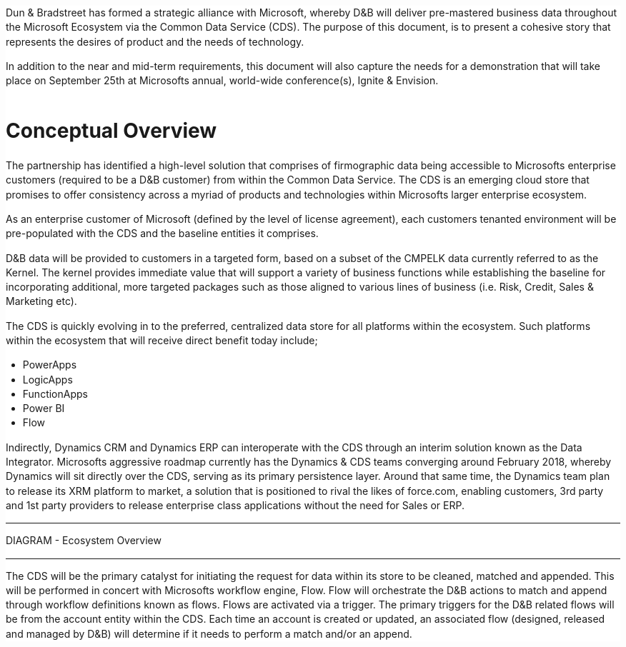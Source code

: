 Dun & Bradstreet has formed a strategic alliance with Microsoft, whereby D&B
will deliver pre-mastered business data throughout the Microsoft Ecosystem via the Common Data Service (CDS).
The purpose of this document, is to present a cohesive story that represents the desires of product and the needs of technology.

In addition to the near and mid-term requirements, this document will also capture the needs for a demonstration that will take place on September 25th at Microsofts annual, world-wide conference(s), Ignite & Envision.

# Conceptual Overview
The partnership has identified a high-level solution that comprises of firmographic data being accessible to Microsofts enterprise customers (required to be a D&B customer) from within the Common Data Service. The CDS is an emerging cloud store that promises to offer consistency across a myriad of products and technologies within Microsofts larger enterprise ecosystem.

As an enterprise customer of Microsoft (defined by the level of license agreement), each customers tenanted environment will be pre-populated with the CDS and the baseline entities it comprises.

D&B data will be provided to customers in a targeted form, based on a subset of the CMPELK data currently referred to as the Kernel. The kernel provides immediate value that will support a variety of business functions while establishing the baseline for incorporating additional, more targeted packages such as those aligned to various lines of business (i.e. Risk, Credit, Sales & Marketing etc).

The CDS is quickly evolving in to the preferred, centralized data store for all platforms within the ecosystem. Such platforms within the ecosystem that will receive direct benefit today include;

* PowerApps
* LogicApps
* FunctionApps
* Power BI
* Flow

Indirectly, Dynamics CRM and Dynamics ERP can interoperate with the CDS through an interim solution known as the Data Integrator. Microsofts aggressive roadmap currently has the Dynamics & CDS teams converging around February 2018, whereby Dynamics will sit directly over the CDS, serving as its primary persistence layer. Around that same time, the Dynamics team plan to release its XRM platform to market, a solution that is positioned to rival the likes of force.com, enabling customers, 3rd party and 1st party providers to release enterprise class applications without the need for Sales or ERP.

---

DIAGRAM - Ecosystem Overview

---

The CDS will be the primary catalyst for initiating the request for data within its store to be cleaned, matched and appended. This will be performed in concert with Microsofts workflow engine, Flow. Flow will orchestrate the D&B actions to match and append through workflow definitions known as flows.
Flows are activated via a trigger. The primary triggers for the D&B related flows will be from the account entity within the CDS. Each time an account is created or updated, an associated flow (designed, released and managed by D&B) will determine if it needs to perform a match and/or an append.
